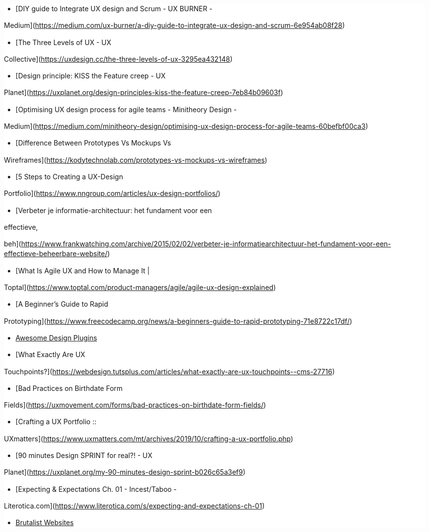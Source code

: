 - [DIY guide to Integrate UX design and Scrum - UX BURNER -

Medium](https://medium.com/ux-burner/a-diy-guide-to-integrate-ux-design-and-scrum-6e954ab08f28)

- [The Three Levels of UX - UX

Collective](https://uxdesign.cc/the-three-levels-of-ux-3295ea432148)

- [Design principle: KISS the Feature creep - UX

Planet](https://uxplanet.org/design-principles-kiss-the-feature-creep-7eb84b09603f)

- [Optimising UX design process for agile teams - Minitheory Design -

Medium](https://medium.com/minitheory-design/optimising-ux-design-process-for-agile-teams-60befbf00ca3)

- [Difference Between Prototypes Vs Mockups Vs

Wireframes](https://kodytechnolab.com/prototypes-vs-mockups-vs-wireframes)

- [5 Steps to Creating a UX-Design

Portfolio](https://www.nngroup.com/articles/ux-design-portfolios/)

- [Verbeter je informatie-architectuur: het fundament voor een

effectieve,

beh](https://www.frankwatching.com/archive/2015/02/02/verbeter-je-informatiearchitectuur-het-fundament-voor-een-effectieve-beheerbare-website/)

- [What Is Agile UX and How to Manage It |

Toptal](https://www.toptal.com/product-managers/agile/agile-ux-design-explained)

- [A Beginner’s Guide to Rapid

Prototyping](https://www.freecodecamp.org/news/a-beginners-guide-to-rapid-prototyping-71e8722c17df/)

- [Awesome Design Plugins](https://flawlessapp.io/designplugins)

- [What Exactly Are UX

Touchpoints?](https://webdesign.tutsplus.com/articles/what-exactly-are-ux-touchpoints--cms-27716)

- [Bad Practices on Birthdate Form

Fields](https://uxmovement.com/forms/bad-practices-on-birthdate-form-fields/)

- [Crafting a UX Portfolio ::

UXmatters](https://www.uxmatters.com/mt/archives/2019/10/crafting-a-ux-portfolio.php)

- [90 minutes Design SPRINT for real?! - UX

Planet](https://uxplanet.org/my-90-minutes-design-sprint-b026c65a3ef9)

- [Expecting & Expectations Ch. 01 - Incest/Taboo -

Literotica.com](https://www.literotica.com/s/expecting-and-expectations-ch-01)

- [Brutalist Websites](https://brutalistwebsites.com/)

